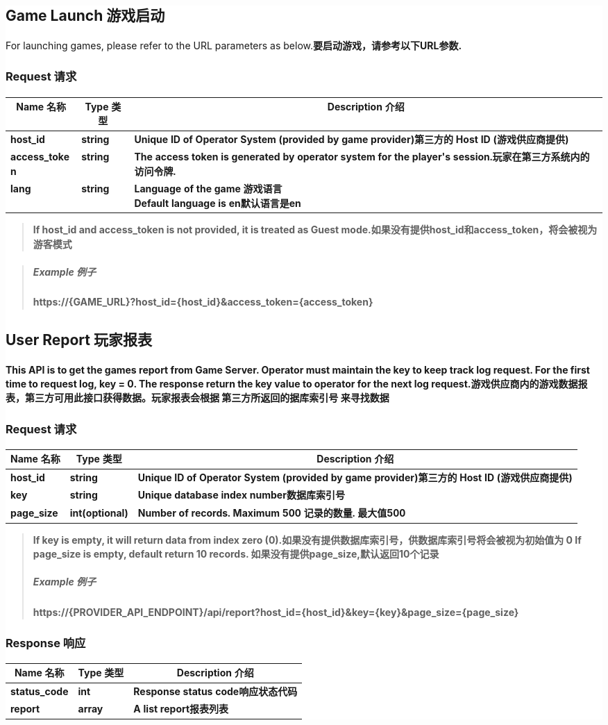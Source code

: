 

## Game Launch 游戏启动

For launching games, please refer to the URL parameters as below.<b>要启动游戏，请参考以下URL参数.



### Request 请求

| Name 名称      | Type 类型   | Description 介绍                                                                          |
| -------------- | ------ | ----------------------------------------------------------------------------------- |
| host_id        | string | Unique ID of Operator System (provided by game provider)<b>第三方的 Host ID (游戏供应商提供)                                |
| access_token   | string | The access token is generated by operator system for the player's session.<b>玩家在第三方系统内的访问令牌.      |
| lang           | string | Language of the game </b>游戏语言 <br> Default language is en<b>默认语言是en
> If host_id and access_token is not provided, it is treated as **Guest** mode.<b>如果没有提供host_id和access_token，将会被视为游客模式 

> ##### Example 例子
>
> https://{GAME_URL}?host_id={host_id}&access_token={access_token}



## User Report 玩家报表 

This API is to get the games report from Game Server. **Operator** must maintain the key to keep track log request. For the first time to request log, key = 0. The response return the key value to **operator** for the next log request.<b>游戏供应商内的游戏数据报表，第三方可用此接口获得数据。玩家报表会根据 第三方所返回的据库索引号 来寻找数据




### Request 请求

| Name 名称| Type 类型   | Description 介绍                                           |
| ------- | ------ | ---------------------------------------------------- |
| host_id | string | Unique ID of Operator System (provided by game provider)<b>第三方的 Host ID (游戏供应商提供) |
| key     | string | Unique database index number<b>数据库索引号                          |
| page_size | int(optional) | Number of records. Maximum 500 <b>记录的数量. 最大值500|

> If key is empty, it will return data from index zero (0).<b>如果没有提供数据库索引号，供数据库索引号将会被视为初始值为 0 <b>
> If page_size is empty, default return 10 records.<b>
如果没有提供page_size,默认返回10个记录
> ##### Example 例子
>
> https://{PROVIDER_API_ENDPOINT}/api/report?host_id={host_id}&key={key}&page_size={page_size}

### Response 响应

| Name 名称   | Type 类型  | Description 介绍           |
| ----------- | ----- | -------------------- |
| status_code | int   | Response status code<b>响应状态代码 |
| report      | array | A list report<b>报表列表        |
